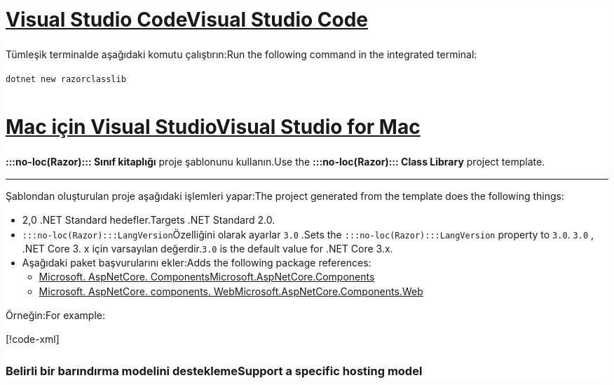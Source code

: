 # <a name="visual-studio-code"></a>[<span data-ttu-id="c3d22-132">Visual Studio Code</span><span class="sxs-lookup"><span data-stu-id="c3d22-132">Visual Studio Code</span></span>](#tab/visual-studio-code)

<span data-ttu-id="c3d22-133">Tümleşik terminalde aşağıdaki komutu çalıştırın:</span><span class="sxs-lookup"><span data-stu-id="c3d22-133">Run the following command in the integrated terminal:</span></span>

```dotnetcli
dotnet new razorclasslib
```

# <a name="visual-studio-for-mac"></a>[<span data-ttu-id="c3d22-134">Mac için Visual Studio</span><span class="sxs-lookup"><span data-stu-id="c3d22-134">Visual Studio for Mac</span></span>](#tab/visual-studio-mac)

<span data-ttu-id="c3d22-135">**:::no-loc(Razor)::: Sınıf kitaplığı** proje şablonunu kullanın.</span><span class="sxs-lookup"><span data-stu-id="c3d22-135">Use the **:::no-loc(Razor)::: Class Library** project template.</span></span>

---

<span data-ttu-id="c3d22-136">Şablondan oluşturulan proje aşağıdaki işlemleri yapar:</span><span class="sxs-lookup"><span data-stu-id="c3d22-136">The project generated from the template does the following things:</span></span>

* <span data-ttu-id="c3d22-137">2,0 .NET Standard hedefler.</span><span class="sxs-lookup"><span data-stu-id="c3d22-137">Targets .NET Standard 2.0.</span></span>
* <span data-ttu-id="c3d22-138">`:::no-loc(Razor):::LangVersion`Özelliğini olarak ayarlar `3.0` .</span><span class="sxs-lookup"><span data-stu-id="c3d22-138">Sets the `:::no-loc(Razor):::LangVersion` property to `3.0`.</span></span> <span data-ttu-id="c3d22-139">`3.0` , .NET Core 3. x için varsayılan değerdir.</span><span class="sxs-lookup"><span data-stu-id="c3d22-139">`3.0` is the default value for .NET Core 3.x.</span></span>
* <span data-ttu-id="c3d22-140">Aşağıdaki paket başvurularını ekler:</span><span class="sxs-lookup"><span data-stu-id="c3d22-140">Adds the following package references:</span></span>
  * [<span data-ttu-id="c3d22-141">Microsoft. AspNetCore. Components</span><span class="sxs-lookup"><span data-stu-id="c3d22-141">Microsoft.AspNetCore.Components</span></span>](https://www.nuget.org/packages/Microsoft.AspNetCore.Components)
  * [<span data-ttu-id="c3d22-142">Microsoft. AspNetCore. components. Web</span><span class="sxs-lookup"><span data-stu-id="c3d22-142">Microsoft.AspNetCore.Components.Web</span></span>](https://www.nuget.org/packages/Microsoft.AspNetCore.Components.Web)

<span data-ttu-id="c3d22-143">Örneğin:</span><span class="sxs-lookup"><span data-stu-id="c3d22-143">For example:</span></span>

[!code-xml[](target-aspnetcore/samples/single-tfm/netstandard2.0-razor-components-library.csproj)]

### <a name="support-a-specific-hosting-model"></a><span data-ttu-id="c3d22-144">Belirli bir barındırma modelini destekleme</span><span class="sxs-lookup"><span data-stu-id="c3d22-144">Support a specific hosting model</span></span>
